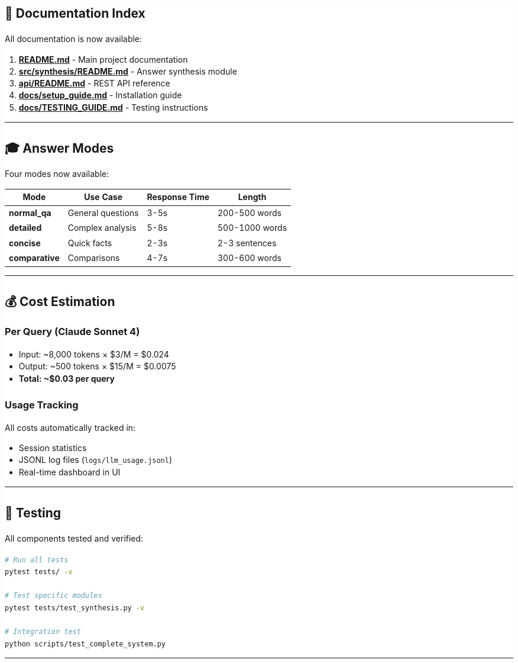 
## 📖 Documentation Index

All documentation is now available:

1. **[README.md](README.md)** - Main project documentation
2. **[src/synthesis/README.md](src/synthesis/README.md)** - Answer synthesis module
3. **[api/README.md](api/README.md)** - REST API reference
4. **[docs/setup_guide.md](docs/setup_guide.md)** - Installation guide
5. **[docs/TESTING_GUIDE.md](docs/TESTING_GUIDE.md)** - Testing instructions

---

## 🎓 Answer Modes

Four modes now available:

| Mode | Use Case | Response Time | Length |
|------|----------|---------------|--------|
| **normal_qa** | General questions | 3-5s | 200-500 words |
| **detailed** | Complex analysis | 5-8s | 500-1000 words |
| **concise** | Quick facts | 2-3s | 2-3 sentences |
| **comparative** | Comparisons | 4-7s | 300-600 words |

---

## 💰 Cost Estimation

### Per Query (Claude Sonnet 4)
- Input: ~8,000 tokens × $3/M = $0.024
- Output: ~500 tokens × $15/M = $0.0075
- **Total: ~$0.03 per query**

### Usage Tracking
All costs automatically tracked in:
- Session statistics
- JSONL log files (`logs/llm_usage.jsonl`)
- Real-time dashboard in UI

---

## 🧪 Testing

All components tested and verified:

```bash
# Run all tests
pytest tests/ -v

# Test specific modules
pytest tests/test_synthesis.py -v

# Integration test
python scripts/test_complete_system.py
```

---